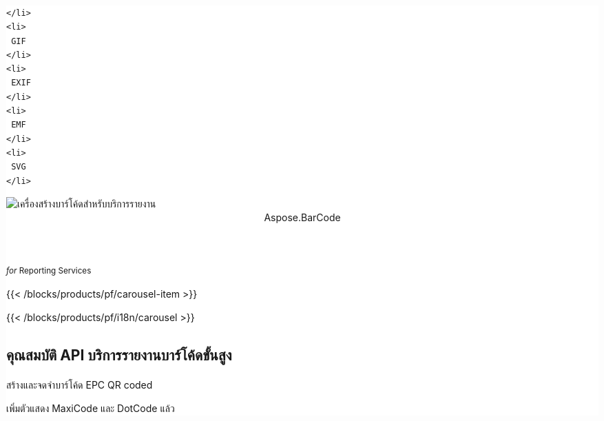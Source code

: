     </li>
    <li>
     GIF
    </li>
    <li>
     EXIF
    </li>
    <li>
     EMF
    </li>
    <li>
     SVG
    </li>
   </ul>
  </div>
  
 </div>
 
 <div class="d1-logo">
  <img width="70" height="75" alt="เครื่องสร้างบาร์โค้ดสำหรับบริการรายงาน" src="https://cms.admin.containerize.com/templates/aspose/img/products/barcode/aspose_barcode-for-reporting-services.svg"/>
  <header>
   Aspose.BarCode
  </header>
  <footer>
   <small>
    <em>
     for
    </em>
    Reporting Services
   </small>
  </footer>
 </div>
 
</div>

{{< /blocks/products/pf/carousel-item >}}

{{< /blocks/products/pf/i18n/carousel >}}



<div class="container-fluid features-section bg-gray singleproduct">
 <a class="anchor" id="features" name="features">
 </a>
 <div class="row">
  <div class="container">
   <h2 class="pr-ft">
    คุณสมบัติ API บริการรายงานบาร์โค้ดขั้นสูง
   </h2>
   <div class="col-lg-12">
    <p>
    </p>
    <div class="col-lg-4">
     <em class="fa fa-barcode ico-blue fa-2x col-lg-2">
     </em>
     <p class="col-lg-10">
      สร้างและจดจำบาร์โค้ด EPC QR coded
     </p>
    </div>
    <div class="col-lg-4">
     <em class="fa fa-cog ico-blue fa-2x col-lg-2">
     </em>
     <p class="col-lg-10">
      เพิ่มตัวแสดง MaxiCode และ DotCode แล้ว
     </p>
    </div>
    <div class="col-lg-4">